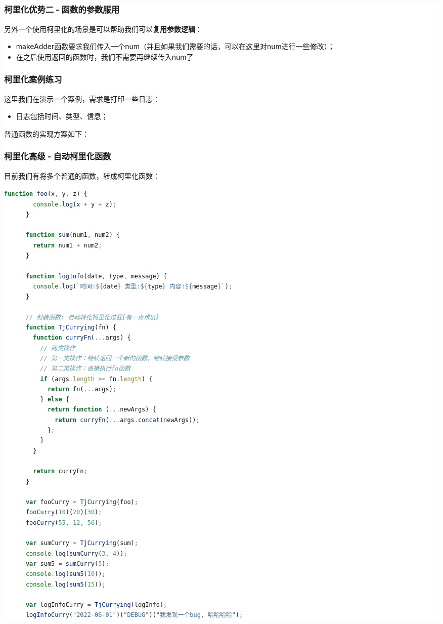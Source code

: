 

### 柯里化优势二 - 函数的参数服用

另外一个使用柯里化的场景是可以帮助我们可以**复用参数逻辑**： 

+ makeAdder函数要求我们传入一个num（并且如果我们需要的话，可以在这里对num进行一些修改）； 
+ 在之后使用返回的函数时，我们不需要再继续传入num了



### 柯里化案例练习

这里我们在演示一个案例，需求是打印一些日志： 

+ 日志包括时间、类型、信息；

普通函数的实现方案如下：

### 柯里化高级 - 自动柯里化函数

目前我们有将多个普通的函数，转成柯里化函数：



```js
function foo(x, y, z) {
        console.log(x + y + z);
      }

      function sum(num1, num2) {
        return num1 + num2;
      }

      function logInfo(date, type, message) {
        console.log(`时间:${date} 类型:${type} 内容:${message}`);
      }

      // 封装函数: 自动转化柯里化过程(有一点难度)
      function TjCurrying(fn) {
        function curryFn(...args) {
          // 两类操作
          // 第一类操作：继续返回一个新的函数，继续接受参数
          // 第二类操作：直接执行fn函数
          if (args.length >= fn.length) {
            return fn(...args);
          } else {
            return function (...newArgs) {
              return curryFn(...args.concat(newArgs));
            };
          }
        }

        return curryFn;
      }

      var fooCurry = TjCurrying(foo);
      fooCurry(10)(20)(30);
      fooCurry(55, 12, 56);

      var sumCurry = TjCurrying(sum);
      console.log(sumCurry(3, 4));
      var sum5 = sumCurry(5);
      console.log(sum5(10));
      console.log(sum5(15));

      var logInfoCurry = TjCurrying(logInfo);
      logInfoCurry("2022-06-01")("DEBUG")("我发现一个bug, 哈哈哈哈");
```